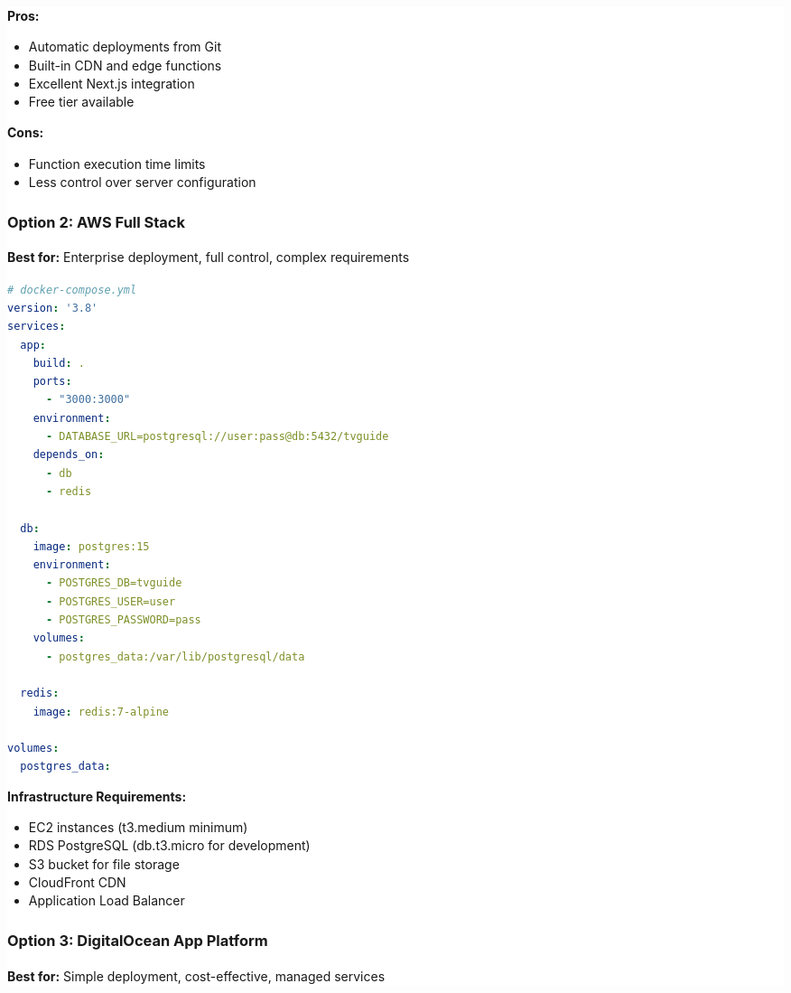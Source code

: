 **Pros:**
- Automatic deployments from Git
- Built-in CDN and edge functions
- Excellent Next.js integration
- Free tier available

**Cons:**
- Function execution time limits
- Less control over server configuration

### Option 2: AWS Full Stack
**Best for:** Enterprise deployment, full control, complex requirements

```yaml
# docker-compose.yml
version: '3.8'
services:
  app:
    build: .
    ports:
      - "3000:3000"
    environment:
      - DATABASE_URL=postgresql://user:pass@db:5432/tvguide
    depends_on:
      - db
      - redis
  
  db:
    image: postgres:15
    environment:
      - POSTGRES_DB=tvguide
      - POSTGRES_USER=user
      - POSTGRES_PASSWORD=pass
    volumes:
      - postgres_data:/var/lib/postgresql/data
  
  redis:
    image: redis:7-alpine
    
volumes:
  postgres_data:
```

**Infrastructure Requirements:**
- EC2 instances (t3.medium minimum)
- RDS PostgreSQL (db.t3.micro for development)
- S3 bucket for file storage
- CloudFront CDN
- Application Load Balancer

### Option 3: DigitalOcean App Platform
**Best for:** Simple deployment, cost-effective, managed services
